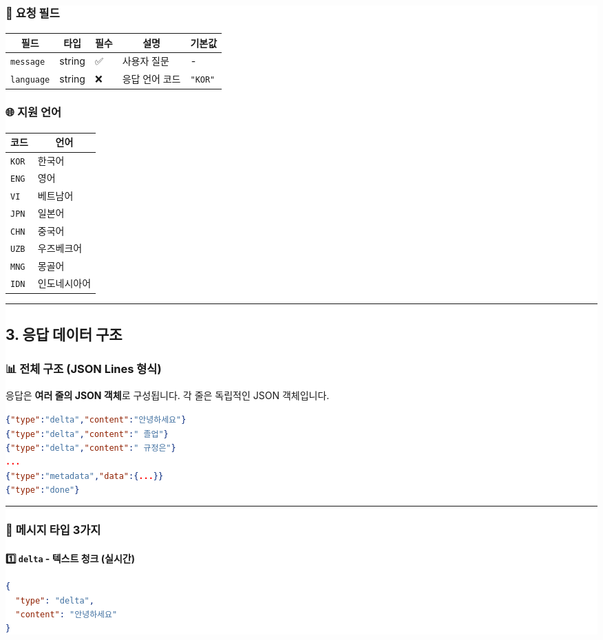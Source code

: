 ### 📝 **요청 필드**

| 필드 | 타입 | 필수 | 설명 | 기본값 |
|------|------|------|------|--------|
| `message` | string | ✅ | 사용자 질문 | - |
| `language` | string | ❌ | 응답 언어 코드 | `"KOR"` |

### 🌐 **지원 언어**

| 코드 | 언어 |
|------|------|
| `KOR` | 한국어 |
| `ENG` | 영어 |
| `VI` | 베트남어 |
| `JPN` | 일본어 |
| `CHN` | 중국어 |
| `UZB` | 우즈베크어 |
| `MNG` | 몽골어 |
| `IDN` | 인도네시아어 |

---

## 3. 응답 데이터 구조

### 📊 **전체 구조 (JSON Lines 형식)**

응답은 **여러 줄의 JSON 객체**로 구성됩니다. 각 줄은 독립적인 JSON 객체입니다.

```json
{"type":"delta","content":"안녕하세요"}
{"type":"delta","content":" 졸업"}
{"type":"delta","content":" 규정은"}
...
{"type":"metadata","data":{...}}
{"type":"done"}
```

---

### 🔹 **메시지 타입 3가지**

#### 1️⃣ **`delta` - 텍스트 청크 (실시간)**

```json
{
  "type": "delta",
  "content": "안녕하세요"
}
```

